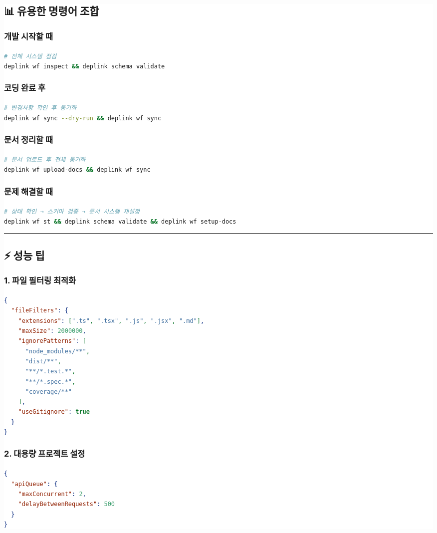 
## 📊 유용한 명령어 조합

### 개발 시작할 때
```bash
# 전체 시스템 점검
deplink wf inspect && deplink schema validate
```

### 코딩 완료 후
```bash
# 변경사항 확인 후 동기화
deplink wf sync --dry-run && deplink wf sync
```

### 문서 정리할 때
```bash
# 문서 업로드 후 전체 동기화
deplink wf upload-docs && deplink wf sync
```

### 문제 해결할 때
```bash
# 상태 확인 → 스키마 검증 → 문서 시스템 재설정
deplink wf st && deplink schema validate && deplink wf setup-docs
```

---

## ⚡ 성능 팁

### 1. 파일 필터링 최적화
```json
{
  "fileFilters": {
    "extensions": [".ts", ".tsx", ".js", ".jsx", ".md"],
    "maxSize": 2000000,
    "ignorePatterns": [
      "node_modules/**",
      "dist/**",
      "**/*.test.*",
      "**/*.spec.*",
      "coverage/**"
    ],
    "useGitignore": true
  }
}
```

### 2. 대용량 프로젝트 설정
```json
{
  "apiQueue": {
    "maxConcurrent": 2,
    "delayBetweenRequests": 500
  }
}
```

